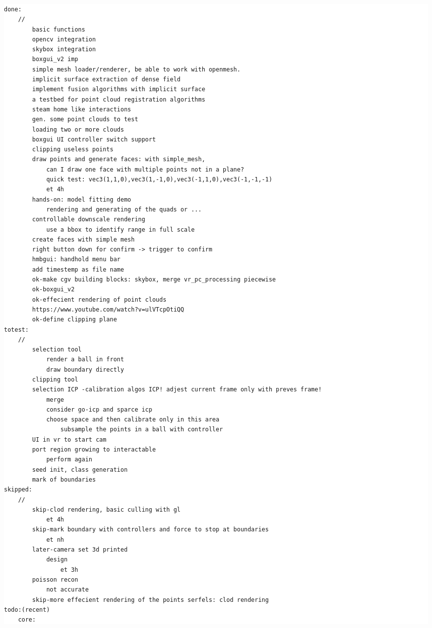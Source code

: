 

    done:
        //
            basic functions
            opencv integration
            skybox integration
            boxgui_v2 imp
            simple mesh loader/renderer, be able to work with openmesh.
            implicit surface extraction of dense field
            implement fusion algorithms with implicit surface
            a testbed for point cloud registration algorithms
            steam home like interactions
            gen. some point clouds to test 
            loading two or more clouds 
            boxgui UI controller switch support 
            clipping useless points 
            draw points and generate faces: with simple_mesh, 
                can I draw one face with multiple points not in a plane?
                quick test: vec3(1,1,0),vec3(1,-1,0),vec3(-1,1,0),vec3(-1,-1,-1)
                et 4h 
            hands-on: model fitting demo 
                rendering and generating of the quads or ... 
            controllable downscale rendering
                use a bbox to identify range in full scale 
            create faces with simple mesh 
            right button down for confirm -> trigger to confirm 
            hmbgui: handhold menu bar 
            add timestemp as file name
            ok-make cgv building blocks: skybox, merge vr_pc_processing piecewise
            ok-boxgui_v2
            ok-effecient rendering of point clouds   
            https://www.youtube.com/watch?v=ulVTcpOtiQQ
            ok-define clipping plane  
    totest: 
        //
            selection tool 
                render a ball in front 
                draw boundary directly 
            clipping tool 
            selection ICP -calibration algos ICP! adjest current frame only with preves frame! 
                merge 
                consider go-icp and sparce icp 
                choose space and then calibrate only in this area 
                    subsample the points in a ball with controller 
            UI in vr to start cam  
            port region growing to interactable 
                perform again 
            seed init, class generation 
            mark of boundaries 
    skipped:
        //
            skip-clod rendering, basic culling with gl 
                et 4h 
            skip-mark boundary with controllers and force to stop at boundaries
                et nh 
            later-camera set 3d printed
                design 
                    et 3h 
            poisson recon 
                not accurate 
            skip-more effecient rendering of the points serfels: clod rendering 
    todo:(recent)
        core: 